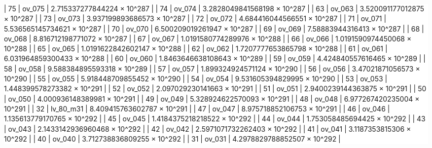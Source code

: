 | 75 | ov_075 | 2.715337277844224 × 10^287 |
| 74 | ov_074 | 3.2828049841568198 × 10^287 |
| 63 | ov_063 | 3.520091177012875 × 10^287 |
| 73 | ov_073 | 3.937199893686573 × 10^287 |
| 72 | ov_072 | 4.684416044566551 × 10^287 |
| 71 | ov_071 | 5.536565145734621 × 10^287 |
| 70 | ov_070 | 6.500209019261947 × 10^287 |
| 69 | ov_069 | 7.58883944316413 × 10^287 |
| 68 | ov_068 | 8.816712198771072 × 10^287 |
| 67 | ov_067 | 1.0191580774289976 × 10^288 |
| 66 | ov_066 | 1.0191590974450068 × 10^288 |
| 65 | ov_065 | 1.0191622842602147 × 10^288 |
| 62 | ov_062 | 1.7207777653865798 × 10^288 |
| 61 | ov_061 | 6.031964859300433 × 10^288 |
| 60 | ov_060 | 1.8463646638108643 × 10^289 |
| 59 | ov_059 | 4.424840557616465 × 10^289 |
| 58 | ov_058 | 9.588384895593318 × 10^289 |
| 57 | ov_057 | 1.899324924571124 × 10^290 |
| 56 | ov_056 | 3.47021871056573 × 10^290 |
| 55 | ov_055 | 5.918448709855452 × 10^290 |
| 54 | ov_054 | 9.531605394829995 × 10^290 |
| 53 | ov_053 | 1.448399578273382 × 10^291 |
| 52 | ov_052 | 2.097029230141663 × 10^291 |
| 51 | ov_051 | 2.9400239144363875 × 10^291 |
| 50 | ov_050 | 4.000936148389981 × 10^291 |
| 49 | ov_049 | 5.328924622570093 × 10^291 |
| 48 | ov_048 | 6.977267420235004 × 10^291 |
| 32 | lv_80_m31 | 8.409415763602787 × 10^291 |
| 47 | ov_047 | 8.975718852106753 × 10^291 |
| 46 | ov_046 | 1.135613779170765 × 10^292 |
| 45 | ov_045 | 1.4184375218218522 × 10^292 |
| 44 | ov_044 | 1.753058485694425 × 10^292 |
| 43 | ov_043 | 2.1433142936960468 × 10^292 |
| 42 | ov_042 | 2.5971071732262403 × 10^292 |
| 41 | ov_041 | 3.1187353815306 × 10^292 |
| 40 | ov_040 | 3.712738836809255 × 10^292 |
| 31 | ov_031 | 4.2978829788852507 × 10^292 |